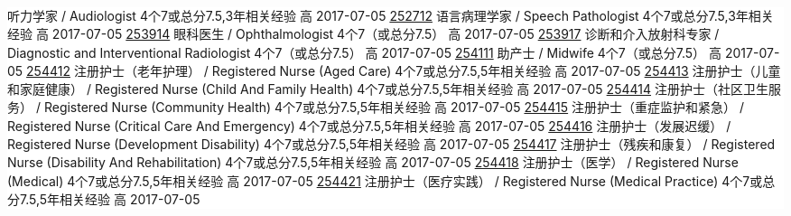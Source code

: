 <td>听力学家 / Audiologist</td>
<td>4个7或总分7.5,3年相关经验</td>
<td>高 2017-07-05</td>
</tr>
<tr><td><a href="http://bbs.fcgvisa.com/t/1436" target="_blank">252712</a></td>
<td>语言病理学家 / Speech Pathologist</td>
<td>4个7或总分7.5,3年相关经验</td>
<td>高 2017-07-05</td>
</tr>
<tr><td><a href="http://bbs.fcgvisa.com/t/1393" target="_blank">253914</a></td>
<td>眼科医生 / Ophthalmologist</td>
<td>4个7（或总分7.5）</td>
<td>高 2017-07-05</td>
</tr>
<tr><td><a href="http://bbs.fcgvisa.com/t/1388" target="_blank">253917</a></td>
<td>诊断和介入放射科专家 / Diagnostic and Interventional Radiologist</td>
<td>4个7（或总分7.5）</td>
<td>高 2017-07-05</td>
</tr>
<tr><td><a href="http://bbs.fcgvisa.com/t/1379" target="_blank">254111</a></td>
<td>助产士 / Midwife</td>
<td>4个7（或总分7.5）</td>
<td>高 2017-07-05</td>
</tr>
<tr><td><a href="http://bbs.fcgvisa.com/t/1360" target="_blank">254412</a></td>
<td>注册护士（老年护理） / Registered Nurse (Aged Care)</td>
<td>4个7或总分7.5,5年相关经验</td>
<td>高 2017-07-05</td>
</tr>
<tr><td><a href="http://bbs.fcgvisa.com/t/1357" target="_blank">254413</a></td>
<td>注册护士（儿童和家庭健康） / Registered Nurse (Child And Family Health)</td>
<td>4个7或总分7.5,5年相关经验</td>
<td>高 2017-07-05</td>
</tr>
<tr><td><a href="http://bbs.fcgvisa.com/t/1354" target="_blank">254414</a></td>
<td>注册护士（社区卫生服务） / Registered Nurse (Community Health)</td>
<td>4个7或总分7.5,5年相关经验</td>
<td>高 2017-07-05</td>
</tr>
<tr><td><a href="http://bbs.fcgvisa.com/t/1308" target="_blank">254415</a></td>
<td>注册护士（重症监护和紧急） / Registered Nurse (Critical Care And Emergency)</td>
<td>4个7或总分7.5,5年相关经验</td>
<td>高 2017-07-05</td>
</tr>
<tr><td><a href="http://bbs.fcgvisa.com/t/1307" target="_blank">254416</a></td>
<td>注册护士（发展迟缓） / Registered Nurse (Development Disability)</td>
<td>4个7或总分7.5,5年相关经验</td>
<td>高 2017-07-05</td>
</tr>
<tr><td><a href="http://bbs.fcgvisa.com/t/1306" target="_blank">254417</a></td>
<td>注册护士（残疾和康复） / Registered Nurse (Disability And Rehabilitation)</td>
<td>4个7或总分7.5,5年相关经验</td>
<td>高 2017-07-05</td>
</tr>
<tr><td><a href="http://bbs.fcgvisa.com/t/1304" target="_blank">254418</a></td>
<td>注册护士（医学） / Registered Nurse (Medical)</td>
<td>4个7或总分7.5,5年相关经验</td>
<td>高 2017-07-05</td>
</tr>
<tr><td><a href="http://bbs.fcgvisa.com/t/1302" target="_blank">254421</a></td>
<td>注册护士（医疗实践） / Registered Nurse (Medical Practice)</td>
<td>4个7或总分7.5,5年相关经验</td>
<td>高 2017-07-05</td>
</tr>